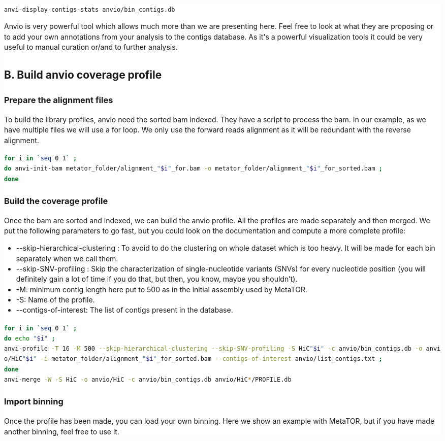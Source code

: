 ```sh
anvi-display-contigs-stats anvio/bin_contigs.db
```

Anvio is very powerful tool which allows much more than we are presenting here. Feel free to look at what they are proposing or to add your own annotations from your analysis to the contigs database. As it's a powerful visualization tools it could be very useful to manual curation or/and to further analysis.

## B. Build anvio coverage profile

### Prepare the alignment files

To build the library profiles, anvio need the sorted bam indexed. They have a script to process the bam. In our example, as we have multiple files we will use a for loop. We only use the forward reads alignment as it will be redundant with the reverse alignment.

```sh
for i in `seq 0 1` ;
do anvi-init-bam metator_folder/alignment_"$i"_for.bam -o metator_folder/alignment_"$i"_for_sorted.bam ;
done
```

### Build the coverage profile

Once the bam are sorted and indexed, we can build the anvio profile. All the profiles are made separately and then merged. We put the following parameters to go fast, but you could look on the documentation and compute a more complete profile:

* --skip-hierarchical-clustering : To avoid to do the clustering on whole dataset which is too heavy. It will be made for each bin separately when we call them.
* --skip-SNV-profiling : Skip the characterization of single-nucleotide variants (SNVs) for every nucleotide position (you will definitely gain a lot of time if you do that, but then, you know, maybe you shouldn’t).
* -M: minimum contig length here put to 500 as in the initial assembly used by MetaTOR.
* -S: Name of the profile.
* --contigs-of-interest: The list of contigs present in the database.

```sh
for i in `seq 0 1` ;
do echo "$i" ;
anvi-profile -T 16 -M 500 --skip-hierarchical-clustering --skip-SNV-profiling -S HiC"$i" -c anvio/bin_contigs.db -o anvio/HiC"$i" -i metator_folder/alignment_"$i"_for_sorted.bam --contigs-of-interest anvio/list_contigs.txt ;
done
anvi-merge -W -S HiC -o anvio/HiC -c anvio/bin_contigs.db anvio/HiC*/PROFILE.db
```

### Import binning

Once the profile has been made, you can load your own binning. Here we show an example with MetaTOR, but if you have made another binning, feel free to use it.

